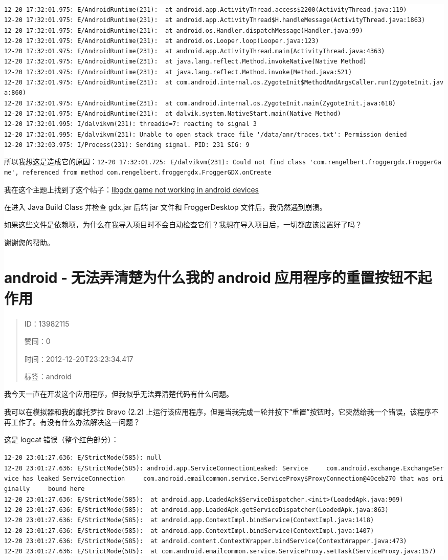 ```
12-20 17:32:01.975: E/AndroidRuntime(231):  at android.app.ActivityThread.access$2200(ActivityThread.java:119)
12-20 17:32:01.975: E/AndroidRuntime(231):  at android.app.ActivityThread$H.handleMessage(ActivityThread.java:1863)
12-20 17:32:01.975: E/AndroidRuntime(231):  at android.os.Handler.dispatchMessage(Handler.java:99)
12-20 17:32:01.975: E/AndroidRuntime(231):  at android.os.Looper.loop(Looper.java:123)
12-20 17:32:01.975: E/AndroidRuntime(231):  at android.app.ActivityThread.main(ActivityThread.java:4363)
12-20 17:32:01.975: E/AndroidRuntime(231):  at java.lang.reflect.Method.invokeNative(Native Method)
12-20 17:32:01.975: E/AndroidRuntime(231):  at java.lang.reflect.Method.invoke(Method.java:521)
12-20 17:32:01.975: E/AndroidRuntime(231):  at com.android.internal.os.ZygoteInit$MethodAndArgsCaller.run(ZygoteInit.java:860)
12-20 17:32:01.975: E/AndroidRuntime(231):  at com.android.internal.os.ZygoteInit.main(ZygoteInit.java:618)
12-20 17:32:01.975: E/AndroidRuntime(231):  at dalvik.system.NativeStart.main(Native Method)
12-20 17:32:01.995: I/dalvikvm(231): threadid=7: reacting to signal 3
12-20 17:32:01.995: E/dalvikvm(231): Unable to open stack trace file '/data/anr/traces.txt': Permission denied
12-20 17:32:03.975: I/Process(231): Sending signal. PID: 231 SIG: 9 
```

所以我想这是造成它的原因：`12-20 17:32:01.725: E/dalvikvm(231): Could not find class 'com.rengelbert.froggergdx.FroggerGame', referenced from method com.rengelbert.froggergdx.FroggerGDX.onCreate`

我在这个主题上找到了这个帖子：[libgdx game not working in android devices](https://stackoverflow.com/questions/11346331/libgdx-game-not-working-in-android-phones)

在进入 Java Build Class 并检查 gdx.jar 后端 jar 文件和 FroggerDesktop 文件后，我仍然遇到崩溃。

如果这些文件是依赖项，为什么在我导入项目时不会自动检查它们？我想在导入项目后，一切都应该设置好了吗？

谢谢您的帮助。

# android - 无法弄清楚为什么我的 android 应用程序的重置按钮不起作用

> ID：13982115
> 
> 赞同：0
> 
> 时间：2012-12-20T23:23:34.417
> 
> 标签：android

我今天一直在开发这个应用程序，但我似乎无法弄清楚代码有什么问题。

我可以在模拟器和我的摩托罗拉 Bravo (2.2) 上运行该应用程序，但是当我完成一轮并按下“重置”按钮时，它突然给我一个错误，该程序不再工作了。有没有什么办法解决这一问题？

这是 logcat 错误（整个红色部分）：

```
12-20 23:01:27.636: E/StrictMode(585): null
12-20 23:01:27.636: E/StrictMode(585): android.app.ServiceConnectionLeaked: Service     com.android.exchange.ExchangeService has leaked ServiceConnection     com.android.emailcommon.service.ServiceProxy$ProxyConnection@40ceb270 that was originally     bound here
12-20 23:01:27.636: E/StrictMode(585):  at android.app.LoadedApk$ServiceDispatcher.<init>(LoadedApk.java:969)
12-20 23:01:27.636: E/StrictMode(585):  at android.app.LoadedApk.getServiceDispatcher(LoadedApk.java:863)
12-20 23:01:27.636: E/StrictMode(585):  at android.app.ContextImpl.bindService(ContextImpl.java:1418)
12-20 23:01:27.636: E/StrictMode(585):  at android.app.ContextImpl.bindService(ContextImpl.java:1407)
12-20 23:01:27.636: E/StrictMode(585):  at android.content.ContextWrapper.bindService(ContextWrapper.java:473)
12-20 23:01:27.636: E/StrictMode(585):  at com.android.emailcommon.service.ServiceProxy.setTask(ServiceProxy.java:157)
```